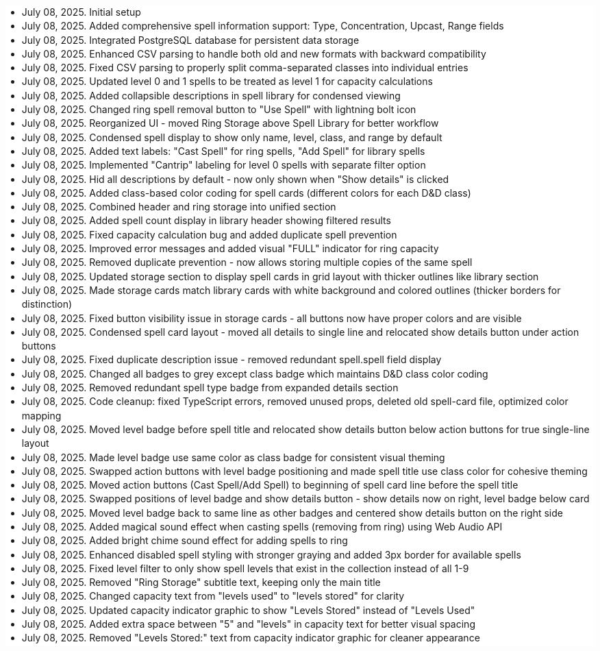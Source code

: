 - July 08, 2025. Initial setup
- July 08, 2025. Added comprehensive spell information support: Type, Concentration, Upcast, Range fields
- July 08, 2025. Integrated PostgreSQL database for persistent data storage
- July 08, 2025. Enhanced CSV parsing to handle both old and new formats with backward compatibility
- July 08, 2025. Fixed CSV parsing to properly split comma-separated classes into individual entries
- July 08, 2025. Updated level 0 and 1 spells to be treated as level 1 for capacity calculations
- July 08, 2025. Added collapsible descriptions in spell library for condensed viewing
- July 08, 2025. Changed ring spell removal button to "Use Spell" with lightning bolt icon
- July 08, 2025. Reorganized UI - moved Ring Storage above Spell Library for better workflow
- July 08, 2025. Condensed spell display to show only name, level, class, and range by default
- July 08, 2025. Added text labels: "Cast Spell" for ring spells, "Add Spell" for library spells
- July 08, 2025. Implemented "Cantrip" labeling for level 0 spells with separate filter option
- July 08, 2025. Hid all descriptions by default - now only shown when "Show details" is clicked
- July 08, 2025. Added class-based color coding for spell cards (different colors for each D&D class)
- July 08, 2025. Combined header and ring storage into unified section
- July 08, 2025. Added spell count display in library header showing filtered results
- July 08, 2025. Fixed capacity calculation bug and added duplicate spell prevention
- July 08, 2025. Improved error messages and added visual "FULL" indicator for ring capacity
- July 08, 2025. Removed duplicate prevention - now allows storing multiple copies of the same spell
- July 08, 2025. Updated storage section to display spell cards in grid layout with thicker outlines like library section
- July 08, 2025. Made storage cards match library cards with white background and colored outlines (thicker borders for distinction)
- July 08, 2025. Fixed button visibility issue in storage cards - all buttons now have proper colors and are visible
- July 08, 2025. Condensed spell card layout - moved all details to single line and relocated show details button under action buttons
- July 08, 2025. Fixed duplicate description issue - removed redundant spell.spell field display
- July 08, 2025. Changed all badges to grey except class badge which maintains D&D class color coding
- July 08, 2025. Removed redundant spell type badge from expanded details section
- July 08, 2025. Code cleanup: fixed TypeScript errors, removed unused props, deleted old spell-card file, optimized color mapping
- July 08, 2025. Moved level badge before spell title and relocated show details button below action buttons for true single-line layout
- July 08, 2025. Made level badge use same color as class badge for consistent visual theming
- July 08, 2025. Swapped action buttons with level badge positioning and made spell title use class color for cohesive theming
- July 08, 2025. Moved action buttons (Cast Spell/Add Spell) to beginning of spell card line before the spell title
- July 08, 2025. Swapped positions of level badge and show details button - show details now on right, level badge below card
- July 08, 2025. Moved level badge back to same line as other badges and centered show details button on the right side
- July 08, 2025. Added magical sound effect when casting spells (removing from ring) using Web Audio API
- July 08, 2025. Added bright chime sound effect for adding spells to ring
- July 08, 2025. Enhanced disabled spell styling with stronger graying and added 3px border for available spells
- July 08, 2025. Fixed level filter to only show spell levels that exist in the collection instead of all 1-9
- July 08, 2025. Removed "Ring Storage" subtitle text, keeping only the main title
- July 08, 2025. Changed capacity text from "levels used" to "levels stored" for clarity
- July 08, 2025. Updated capacity indicator graphic to show "Levels Stored" instead of "Levels Used"
- July 08, 2025. Added extra space between "5" and "levels" in capacity text for better visual spacing
- July 08, 2025. Removed "Levels Stored:" text from capacity indicator graphic for cleaner appearance